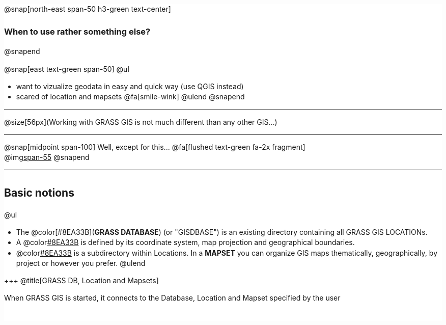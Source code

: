 @snap[north-east span-50 h3-green text-center]
### When to use rather something else?
@snapend

@snap[east text-green span-50]
@ul[](false)
- want to vizualize geodata in easy and quick way (use QGIS instead)
- scared of location and mapsets @fa[smile-wink]
@ulend
@snapend


---
@size[56px](Working with GRASS GIS is not much different than any other GIS...)


---
@snap[midpoint span-100]
Well, except for this... @fa[flushed text-green fa-2x fragment]
<br>
@img[span-55](assets/img/start_screen1.png)
@snapend


---
## Basic notions

@ul
- The @color[#8EA33B](**GRASS DATABASE**) (or "GISDBASE") is an existing directory containing all GRASS GIS LOCATIONs. 
- A @color[#8EA33B](**LOCATION**) is defined by its coordinate system, map projection and geographical boundaries.
- @color[#8EA33B](**MAPSET**) is a subdirectory within Locations. In a **MAPSET** you can organize GIS maps thematically, geographically, by project or however you prefer.
@ulend


+++
@title[GRASS DB, Location and Mapsets]

When GRASS GIS is started, it connects to the Database, Location and Mapset specified by the user

<br>